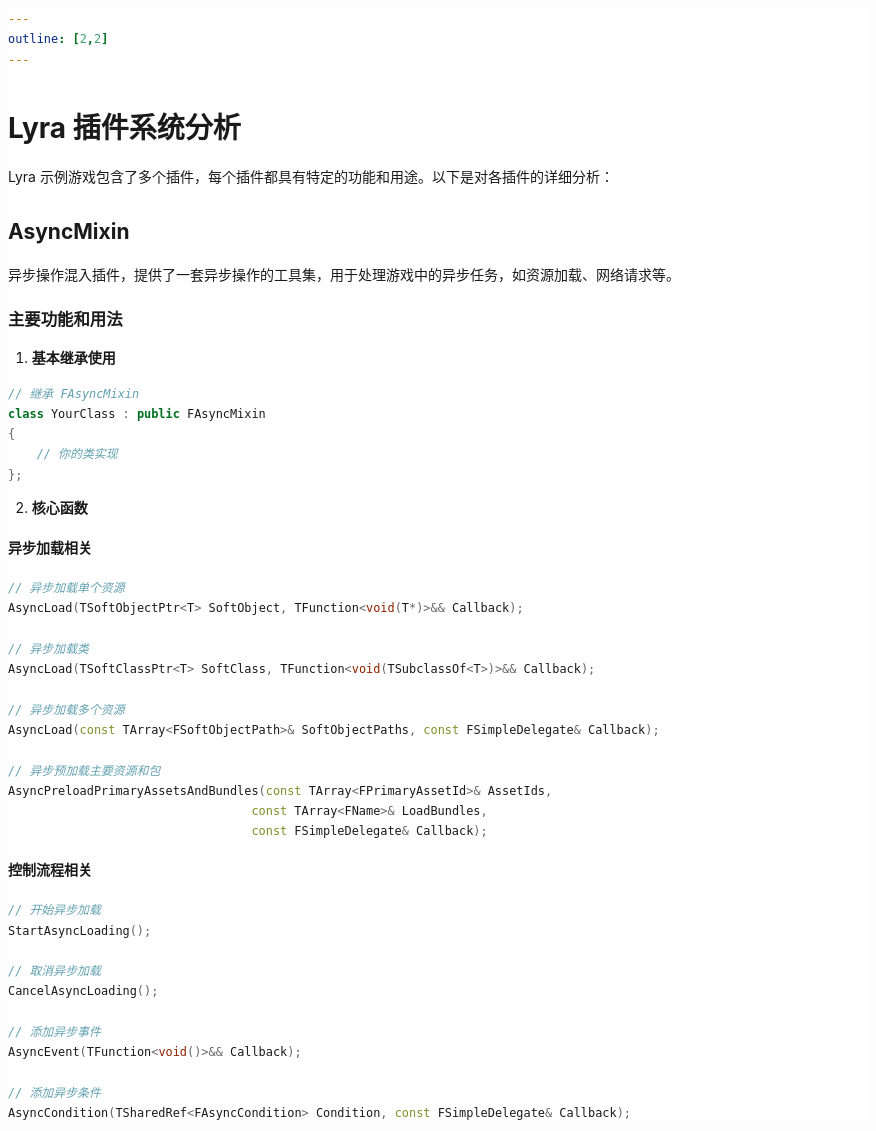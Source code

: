 ```yaml
---
outline: [2,2]
---
```

# Lyra 插件系统分析

Lyra 示例游戏包含了多个插件，每个插件都具有特定的功能和用途。以下是对各插件的详细分析：

## AsyncMixin
异步操作混入插件，提供了一套异步操作的工具集，用于处理游戏中的异步任务，如资源加载、网络请求等。

### 主要功能和用法

1. **基本继承使用**
```cpp
// 继承 FAsyncMixin
class YourClass : public FAsyncMixin 
{
    // 你的类实现
};
```

2. **核心函数**

#### 异步加载相关
```cpp
// 异步加载单个资源
AsyncLoad(TSoftObjectPtr<T> SoftObject, TFunction<void(T*)>&& Callback);

// 异步加载类
AsyncLoad(TSoftClassPtr<T> SoftClass, TFunction<void(TSubclassOf<T>)>&& Callback);

// 异步加载多个资源
AsyncLoad(const TArray<FSoftObjectPath>& SoftObjectPaths, const FSimpleDelegate& Callback);

// 异步预加载主要资源和包
AsyncPreloadPrimaryAssetsAndBundles(const TArray<FPrimaryAssetId>& AssetIds, 
                                  const TArray<FName>& LoadBundles, 
                                  const FSimpleDelegate& Callback);
```

#### 控制流程相关
```cpp
// 开始异步加载
StartAsyncLoading();

// 取消异步加载
CancelAsyncLoading();

// 添加异步事件
AsyncEvent(TFunction<void()>&& Callback);

// 添加异步条件
AsyncCondition(TSharedRef<FAsyncCondition> Condition, const FSimpleDelegate& Callback);
```
